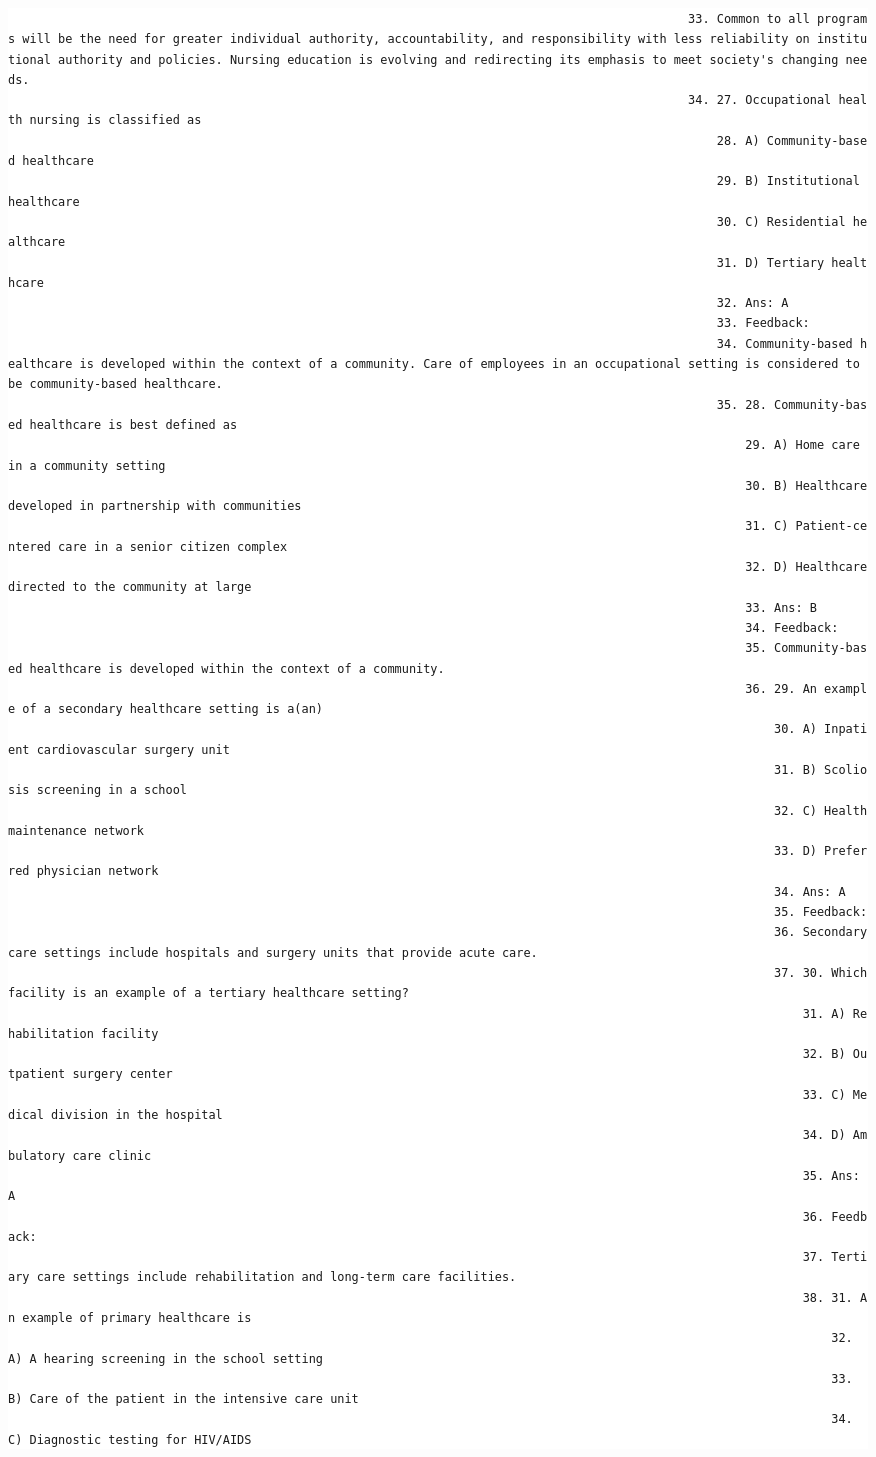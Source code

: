                                                                                                    33. Common to all programs will be the need for greater individual authority, accountability, and responsibility with less reliability on institutional authority and policies. Nursing education is evolving and redirecting its emphasis to meet society's changing needs.
                                                                                                   34. 27. Occupational health nursing is classified as
                                                                                                       28. A) Community-based healthcare
                                                                                                       29. B) Institutional healthcare
                                                                                                       30. C) Residential healthcare
                                                                                                       31. D) Tertiary healthcare
                                                                                                       32. Ans: A
                                                                                                       33. Feedback:
                                                                                                       34. Community-based healthcare is developed within the context of a community. Care of employees in an occupational setting is considered to be community-based healthcare.
                                                                                                       35. 28. Community-based healthcare is best defined as
                                                                                                           29. A) Home care in a community setting
                                                                                                           30. B) Healthcare developed in partnership with communities
                                                                                                           31. C) Patient-centered care in a senior citizen complex
                                                                                                           32. D) Healthcare directed to the community at large
                                                                                                           33. Ans: B
                                                                                                           34. Feedback:
                                                                                                           35. Community-based healthcare is developed within the context of a community.
                                                                                                           36. 29. An example of a secondary healthcare setting is a(an)
                                                                                                               30. A) Inpatient cardiovascular surgery unit
                                                                                                               31. B) Scoliosis screening in a school
                                                                                                               32. C) Health maintenance network
                                                                                                               33. D) Preferred physician network
                                                                                                               34. Ans: A
                                                                                                               35. Feedback:
                                                                                                               36. Secondary care settings include hospitals and surgery units that provide acute care.
                                                                                                               37. 30. Which facility is an example of a tertiary healthcare setting?
                                                                                                                   31. A) Rehabilitation facility
                                                                                                                   32. B) Outpatient surgery center
                                                                                                                   33. C) Medical division in the hospital
                                                                                                                   34. D) Ambulatory care clinic
                                                                                                                   35. Ans: A
                                                                                                                   36. Feedback:
                                                                                                                   37. Tertiary care settings include rehabilitation and long-term care facilities.
                                                                                                                   38. 31. An example of primary healthcare is
                                                                                                                       32. A) A hearing screening in the school setting
                                                                                                                       33. B) Care of the patient in the intensive care unit
                                                                                                                       34. C) Diagnostic testing for HIV/AIDS